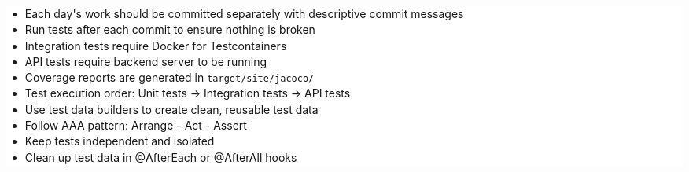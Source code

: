 - Each day's work should be committed separately with descriptive commit messages
- Run tests after each commit to ensure nothing is broken
- Integration tests require Docker for Testcontainers
- API tests require backend server to be running
- Coverage reports are generated in `target/site/jacoco/`
- Test execution order: Unit tests → Integration tests → API tests
- Use test data builders to create clean, reusable test data
- Follow AAA pattern: Arrange - Act - Assert
- Keep tests independent and isolated
- Clean up test data in @AfterEach or @AfterAll hooks
